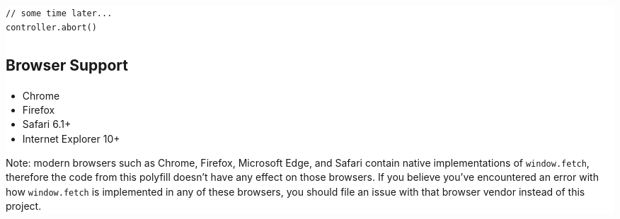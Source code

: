     // some time later...
    controller.abort()

Browser Support
---------------

-   Chrome
-   Firefox
-   Safari 6.1+
-   Internet Explorer 10+

Note: modern browsers such as Chrome, Firefox, Microsoft Edge, and Safari contain native implementations of `window.fetch`, therefore the code from this polyfill doesn’t have any effect on those browsers. If you believe you’ve encountered an error with how `window.fetch` is implemented in any of these browsers, you should file an issue with that browser vendor instead of this project.
